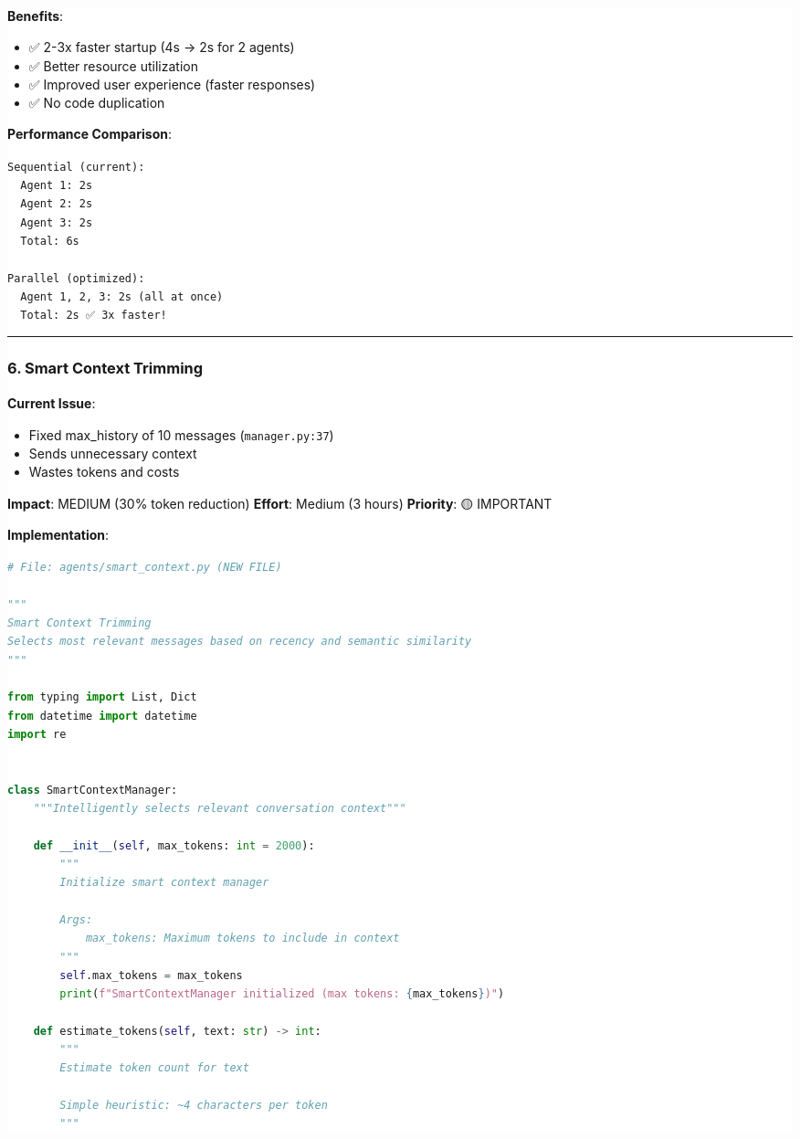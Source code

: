 **Benefits**:
- ✅ 2-3x faster startup (4s → 2s for 2 agents)
- ✅ Better resource utilization
- ✅ Improved user experience (faster responses)
- ✅ No code duplication

**Performance Comparison**:
```
Sequential (current):
  Agent 1: 2s
  Agent 2: 2s
  Agent 3: 2s
  Total: 6s

Parallel (optimized):
  Agent 1, 2, 3: 2s (all at once)
  Total: 2s ✅ 3x faster!
```

---

### 6. Smart Context Trimming

**Current Issue**:
- Fixed max_history of 10 messages (`manager.py:37`)
- Sends unnecessary context
- Wastes tokens and costs

**Impact**: MEDIUM (30% token reduction)
**Effort**: Medium (3 hours)
**Priority**: 🟡 IMPORTANT

**Implementation**:

```python
# File: agents/smart_context.py (NEW FILE)

"""
Smart Context Trimming
Selects most relevant messages based on recency and semantic similarity
"""

from typing import List, Dict
from datetime import datetime
import re


class SmartContextManager:
    """Intelligently selects relevant conversation context"""

    def __init__(self, max_tokens: int = 2000):
        """
        Initialize smart context manager

        Args:
            max_tokens: Maximum tokens to include in context
        """
        self.max_tokens = max_tokens
        print(f"SmartContextManager initialized (max tokens: {max_tokens})")

    def estimate_tokens(self, text: str) -> int:
        """
        Estimate token count for text

        Simple heuristic: ~4 characters per token
        """
```